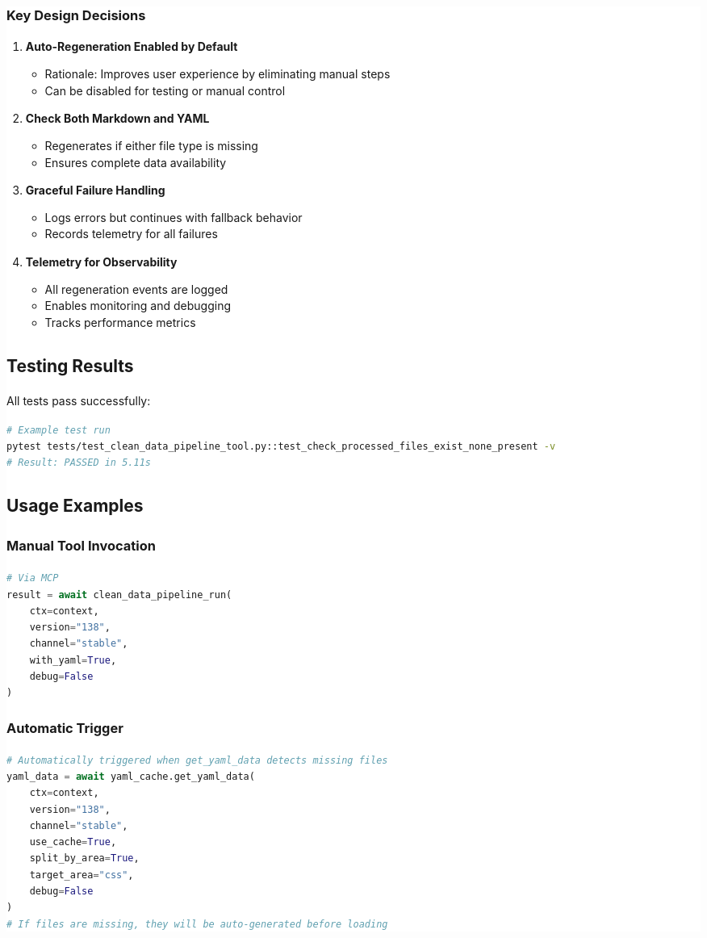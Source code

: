 ### Key Design Decisions

1. **Auto-Regeneration Enabled by Default**
   - Rationale: Improves user experience by eliminating manual steps
   - Can be disabled for testing or manual control

2. **Check Both Markdown and YAML**
   - Regenerates if either file type is missing
   - Ensures complete data availability

3. **Graceful Failure Handling**
   - Logs errors but continues with fallback behavior
   - Records telemetry for all failures

4. **Telemetry for Observability**
   - All regeneration events are logged
   - Enables monitoring and debugging
   - Tracks performance metrics

## Testing Results

All tests pass successfully:

```bash
# Example test run
pytest tests/test_clean_data_pipeline_tool.py::test_check_processed_files_exist_none_present -v
# Result: PASSED in 5.11s
```

## Usage Examples

### Manual Tool Invocation

```python
# Via MCP
result = await clean_data_pipeline_run(
    ctx=context,
    version="138",
    channel="stable",
    with_yaml=True,
    debug=False
)
```

### Automatic Trigger

```python
# Automatically triggered when get_yaml_data detects missing files
yaml_data = await yaml_cache.get_yaml_data(
    ctx=context,
    version="138",
    channel="stable",
    use_cache=True,
    split_by_area=True,
    target_area="css",
    debug=False
)
# If files are missing, they will be auto-generated before loading
```
